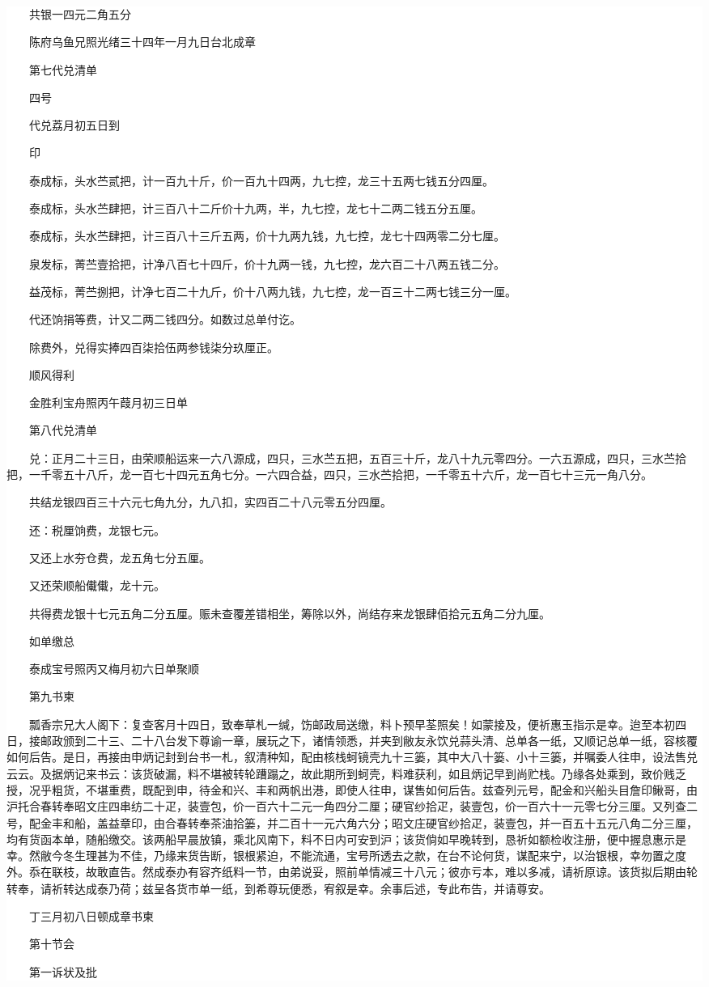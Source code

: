 　　共银一四元二角五分

　　陈府乌鱼兄照光绪三十四年一月九日台北成章

　　第七代兑清单

　　四号

　　代兑荔月初五日到

　　印

　　泰成标，头水苎贰把，计一百九十斤，价一百九十四两，九七控，龙三十五两七钱五分四厘。

　　泰成标，头水苎肆把，计三百八十二斤价十九两，半，九七控，龙七十二两二钱五分五厘。

　　泰成标，头水苎肆把，计三百八十三斤五两，价十九两九钱，九七控，龙七十四两零二分七厘。

　　泉发标，菁苎壹拾把，计净八百七十四斤，价十九两一钱，九七控，龙六百二十八两五钱二分。

　　益茂标，菁苎捌把，计净七百二十九斤，价十八两九钱，九七控，龙一百三十二两七钱三分一厘。

　　代还饷捐等费，计又二两二钱四分。如数过总单付讫。

　　除费外，兑得实捧四百柒拾伍两参钱柒分玖厘正。

　　顺风得利

　　金胜利宝舟照丙午葭月初三日单

　　第八代兑清单

　　兑：正月二十三日，由荣顺船运来一六八源成，四只，三水苎五把，五百三十斤，龙八十九元零四分。一六五源成，四只，三水苎拾把，一千零五十八斤，龙一百七十四元五角七分。一六四合益，四只，三水苎拾把，一千零五十六斤，龙一百七十三元一角八分。

　　共结龙银四百三十六元七角九分，九八扣，实四百二十八元零五分四厘。

　　还：税厘饷费，龙银七元。

　　又还上水夯仓费，龙五角七分五厘。

　　又还荣顺船儎儎，龙十元。

　　共得费龙银十七元五角二分五厘。赈未查覆差错相坐，筹除以外，尚结存来龙银肆佰拾元五角二分九厘。

　　如单缴总

　　泰成宝号照丙又梅月初六日单聚顺

　　第九书柬

　　瓢香宗兄大人阁下：复查客月十四日，致奉草札一缄，饬邮政局送缴，料卜预早荃照矣！如蒙接及，便祈惠玉指示是幸。迨至本初四日，接邮政颁到二十三、二十八台发下尊谕一章，展玩之下，诸情领悉，并夹到敝友永饮兑蒜头清、总单各一纸，又顺记总单一纸，容核覆如何后告。是日，再接由申炳记封到台书一札，叙清种知，配由核栈蚵镜壳九十三篓，其中大八十篓、小十三篓，并嘱委人往申，设法售兑云云。及据炳记来书云：该货破漏，料不堪被转轮蹧蹋之，故此期所到蚵壳，料难获利，如且炳记早到尚贮栈。乃缘各处乘到，致价贱乏授，况乎粗货，不堪重费，既配到申，待金和兴、丰和两帆出港，即使人往申，谋售如何后告。兹查列元号，配金和兴船头目詹印鳅哥，由沪托合春转奉昭文庄四串纺二十疋，装壹包，价一百六十二元一角四分二厘；硬官纱拾疋，装壹包，价一百六十一元零七分三厘。又列查二号，配金丰和船，盖益章印，由合春转奉茶油拾篓，并二百十一元六角六分；昭文庄硬官纱拾疋，装壹包，并一百五十五元八角二分三厘，均有货函本单，随船缴交。该两船早晨放镇，乘北风南下，料不日内可安到沪；该货倘如早晚转到，恳祈如额检收注册，便中握息惠示是幸。然敝今冬生理甚为不佳，乃缘来货告断，银根紧迫，不能流通，宝号所透去之款，在台不论何货，谋配来宁，以治银根，幸勿置之度外。忝在联枝，故敢直告。然成泰办有容齐纸料一节，由弟说妥，照前单情减三十八元；彼亦亏本，难以多减，请祈原谅。该货拟后期由轮转奉，请祈转达成泰乃荷；兹呈各货市单一纸，到希尊玩便悉，宥叙是幸。余事后述，专此布告，并请尊安。

　　丁三月初八日顿成章书柬

　　第十节会

　　第一诉状及批


